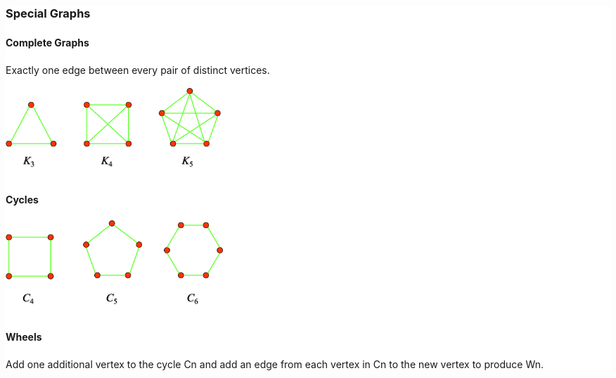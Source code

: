 ### Special Graphs

#### Complete Graphs

Exactly one edge between every pair of distinct vertices.

<img src="./离散数学笔记.assets/image-20230519133216866.png" alt="image-20230519133216866" style="zoom:33%;" />

#### Cycles

<img src="./离散数学笔记.assets/image-20230519133244928.png" alt="image-20230519133244928" style="zoom:33%;" />

#### Wheels

Add one additional vertex to the cycle Cn and add an edge from each vertex in Cn to the new vertex to produce Wn.
